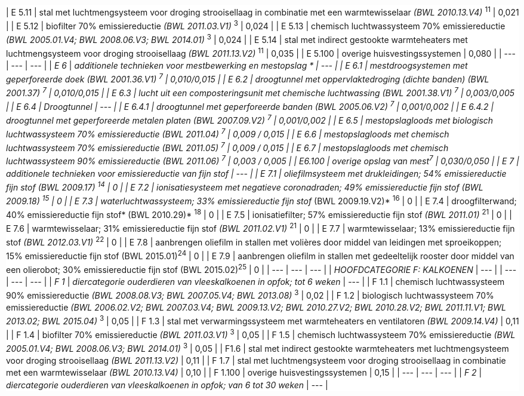 | E 5.11  | stal met luchtmengsysteem voor droging strooisellaag in combinatie met een warmtewisselaar *(BWL 2010.13.V4)* <sup>11</sup>   | 0,021  |
| E 5.12  | biofilter 70% emissiereductie *(BWL 2011.03.V1)* <sup>3</sup>   | 0,024  |
| E 5.13  | chemisch luchtwassysteem 70% emissiereductie *(BWL 2005.01.V4; BWL 2008.06.V3; BWL 2014.01)* <sup>3</sup>   | 0,024  |
| E 5.14  | stal met indirect gestookte warmteheaters met luchtmengsysteem voor droging strooisellaag *(BWL 2011.13.V2)* <sup>11</sup>   | 0,035  |
| E 5.100  | overige huisvestingssystemen  | 0,080  |
| --- | --- | --- |
|  *E 6*   |  *additionele technieken voor mestbewerking en mestopslag *   | --- |
| E 6.1  | mestdroogsystemen met geperforeerde doek *(BWL 2001.36.V1)* <sup>7</sup>   | 0,010/0,015  |
| E 6.2  | droogtunnel met oppervlaktedroging (dichte banden) *(BWL 2001.37)* <sup>7</sup>   | 0,010/0,015  |
| E 6.3  | lucht uit een composteringsunit met chemische luchtwassing *(BWL 2001.38.V1)* <sup>7</sup>   | 0,003/0,005  |
| E 6.4  | Droogtunnel  | --- |
| E 6.4.1  | droogtunnel met geperforeerde banden *(BWL 2005.06.V2)* <sup>7</sup>   | 0,001/0,002  |
| E 6.4.2  | droogtunnel met geperforeerde metalen platen *(BWL 2007.09.V2)* <sup>7</sup>   | 0,001/0,002  |
| E 6.5  | mestopslagloods met biologisch luchtwassysteem 70% emissiereductie *(BWL 2011.04)* <sup>7</sup>   | 0,009 / 0,015  |
| E 6.6  | mestopslagloods met chemisch luchtwassysteem 70% emissiereductie *(BWL 2011.05)* <sup>7</sup>   | 0,009 / 0,015  |
| E 6.7  | mestopslagloods met chemisch luchtwassysteem 90% emissiereductie *(BWL 2011.06)* <sup>7</sup>   | 0,003 / 0,005  |
| E6.100  | overige opslag van mest<sup>7</sup>   | 0,030/0,050  |
|  *E 7*   |  *additionele technieken voor emissiereductie van fijn stof*   | --- |
| E 7.1  | oliefilmsysteem met drukleidingen; 54% emissiereductie fijn stof *(BWL 2009.17)* <sup>14</sup>   | 0  |
| E 7.2  | ionisatiesysteem met negatieve coronadraden; 49% emissiereductie fijn stof *(BWL 2009.18)* <sup>15</sup>   | 0  |
| E 7.3  | waterluchtwassysteem; 33% emissiereductie fijn stof* (BWL 2009.19.V2)* <sup>16</sup>   | 0  |
| E 7.4  | droogfilterwand; 40% emissiereductie fijn stof* (BWL 2010.29)* <sup>18</sup>   | 0  |
| E 7.5  | ionisatiefilter; 57% emissiereductie fijn stof *(BWL 2011.01)* <sup>21</sup>   | 0  |
| E 7.6  | warmtewisselaar; 31% emissiereductie fijn stof *(BWL 2011.02.V1)* <sup>21</sup>   | 0  |
| E 7.7  | warmtewisselaar; 13% emissiereductie fijn stof *(BWL 2012.03.V1)* <sup>22</sup>   | 0  |
| E 7.8  | aanbrengen oliefilm in stallen met volières door middel van leidingen met sproeikoppen; 15% emissiereductie fijn stof (BWL 2015.01)<sup>24</sup>   | 0  |
| E 7.9  | aanbrengen oliefilm in stallen met gedeeltelijk rooster door middel van een olierobot; 30% emissiereductie fijn stof (BWL 2015.02)<sup>25</sup>   | 0  |
| --- | --- | --- |
|  *HOOFDCATEGORIE F: KALKOENEN*   | --- |
| --- | --- | --- |
|  *F 1*   |  *diercategorie ouderdieren van vleeskalkoenen in opfok; tot 6 weken*   | --- |
| F 1.1  | chemisch luchtwassysteem 90% emissiereductie *(BWL 2008.08.V3; BWL 2007.05.V4; BWL 2013.08)* <sup>3</sup>   | 0,02  |
| F 1.2  | biologisch luchtwassysteem 70% emissiereductie *(BWL 2006.02.V2; BWL 2007.03.V4; BWL 2009.13.V2; BWL 2010.27.V2; BWL 2010.28.V2; BWL 2011.11.V1; BWL 2013.02; BWL 2015.04)* <sup>3</sup>   | 0,05  |
| F 1.3  | stal met verwarmingssysteem met warmteheaters en ventilatoren *(BWL 2009.14.V4)*   | 0,11  |
| F 1.4  | biofilter 70% emissiereductie *(BWL 2011.03.V1)* <sup>3</sup>   | 0,05  |
| F 1.5  | chemisch luchtwassysteem 70% emissiereductie *(BWL 2005.01.V4; BWL 2008.06.V3; BWL 2014.01)* <sup>3</sup>   | 0,05  |
| F1.6  | stal met indirect gestookte warmteheaters met luchtmengsysteem voor droging strooisellaag *(BWL 2011.13.V2)*   | 0,11  |
| F 1.7  | stal met luchtmengsysteem voor droging strooisellaag in combinatie met een warmtewisselaar *(BWL 2010.13.V4)*   | 0,10  |
| F 1.100  | overige huisvestingssystemen  | 0,15  |
| --- | --- | --- |
|  *F 2*   |  *diercategorie ouderdieren van vleeskalkoenen in opfok; van 6 tot 30 weken*   | --- |